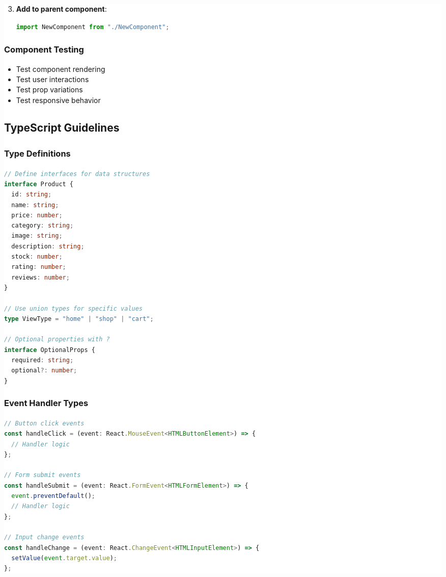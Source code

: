 3. **Add to parent component**:
   ```typescript
   import NewComponent from "./NewComponent";
   ```

### Component Testing
- Test component rendering
- Test user interactions
- Test prop variations
- Test responsive behavior

## TypeScript Guidelines

### Type Definitions
```typescript
// Define interfaces for data structures
interface Product {
  id: string;
  name: string;
  price: number;
  category: string;
  image: string;
  description: string;
  stock: number;
  rating: number;
  reviews: number;
}

// Use union types for specific values
type ViewType = "home" | "shop" | "cart";

// Optional properties with ?
interface OptionalProps {
  required: string;
  optional?: number;
}
```

### Event Handler Types
```typescript
// Button click events
const handleClick = (event: React.MouseEvent<HTMLButtonElement>) => {
  // Handler logic
};

// Form submit events
const handleSubmit = (event: React.FormEvent<HTMLFormElement>) => {
  event.preventDefault();
  // Handler logic
};

// Input change events
const handleChange = (event: React.ChangeEvent<HTMLInputElement>) => {
  setValue(event.target.value);
};
```
